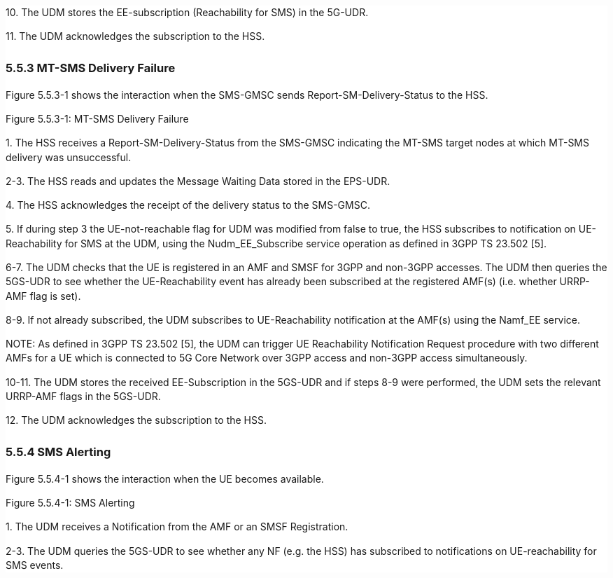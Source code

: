 10\. The UDM stores the EE-subscription (Reachability for SMS) in the
5G-UDR.

11\. The UDM acknowledges the subscription to the HSS.

### 5.5.3 MT-SMS Delivery Failure

Figure 5.5.3-1 shows the interaction when the SMS-GMSC sends
Report-SM-Delivery-Status to the HSS.

Figure 5.5.3-1: MT-SMS Delivery Failure

1\. The HSS receives a Report-SM-Delivery-Status from the SMS-GMSC
indicating the MT-SMS target nodes at which MT-SMS delivery was
unsuccessful.

2-3. The HSS reads and updates the Message Waiting Data stored in the
EPS-UDR.

4\. The HSS acknowledges the receipt of the delivery status to the
SMS-GMSC.

5\. If during step 3 the UE-not-reachable flag for UDM was modified from
false to true, the HSS subscribes to notification on UE-Reachability for
SMS at the UDM, using the Nudm\_EE\_Subscribe service operation as
defined in 3GPP TS 23.502 \[5\].

6-7. The UDM checks that the UE is registered in an AMF and SMSF for
3GPP and non-3GPP accesses. The UDM then queries the 5GS-UDR to see
whether the UE-Reachability event has already been subscribed at the
registered AMF(s) (i.e. whether URRP-AMF flag is set).

8-9. If not already subscribed, the UDM subscribes to UE-Reachability
notification at the AMF(s) using the Namf\_EE service.

NOTE: As defined in 3GPP TS 23.502 \[5\], the UDM can trigger UE
Reachability Notification Request procedure with two different AMFs for
a UE which is connected to 5G Core Network over 3GPP access and non-3GPP
access simultaneously.

10-11. The UDM stores the received EE-Subscription in the 5GS-UDR and if
steps 8-9 were performed, the UDM sets the relevant URRP-AMF flags in
the 5GS-UDR.

12\. The UDM acknowledges the subscription to the HSS.

### 5.5.4 SMS Alerting

Figure 5.5.4-1 shows the interaction when the UE becomes available.

Figure 5.5.4-1: SMS Alerting

1\. The UDM receives a Notification from the AMF or an SMSF
Registration.

2-3. The UDM queries the 5GS-UDR to see whether any NF (e.g. the HSS)
has subscribed to notifications on UE-reachability for SMS events.
